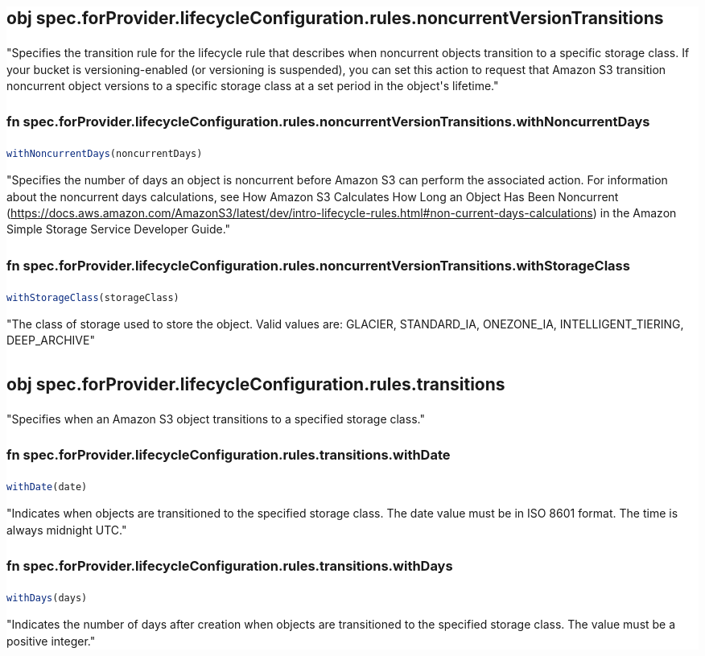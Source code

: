 ## obj spec.forProvider.lifecycleConfiguration.rules.noncurrentVersionTransitions

"Specifies the transition rule for the lifecycle rule that describes when noncurrent objects transition to a specific storage class. If your bucket is versioning-enabled (or versioning is suspended), you can set this action to request that Amazon S3 transition noncurrent object versions to a specific storage class at a set period in the object's lifetime."

### fn spec.forProvider.lifecycleConfiguration.rules.noncurrentVersionTransitions.withNoncurrentDays

```ts
withNoncurrentDays(noncurrentDays)
```

"Specifies the number of days an object is noncurrent before Amazon S3 can perform the associated action. For information about the noncurrent days calculations, see How Amazon S3 Calculates How Long an Object Has Been Noncurrent (https://docs.aws.amazon.com/AmazonS3/latest/dev/intro-lifecycle-rules.html#non-current-days-calculations) in the Amazon Simple Storage Service Developer Guide."

### fn spec.forProvider.lifecycleConfiguration.rules.noncurrentVersionTransitions.withStorageClass

```ts
withStorageClass(storageClass)
```

"The class of storage used to store the object. Valid values are: GLACIER, STANDARD_IA, ONEZONE_IA, INTELLIGENT_TIERING, DEEP_ARCHIVE"

## obj spec.forProvider.lifecycleConfiguration.rules.transitions

"Specifies when an Amazon S3 object transitions to a specified storage class."

### fn spec.forProvider.lifecycleConfiguration.rules.transitions.withDate

```ts
withDate(date)
```

"Indicates when objects are transitioned to the specified storage class. The date value must be in ISO 8601 format. The time is always midnight UTC."

### fn spec.forProvider.lifecycleConfiguration.rules.transitions.withDays

```ts
withDays(days)
```

"Indicates the number of days after creation when objects are transitioned to the specified storage class. The value must be a positive integer."

